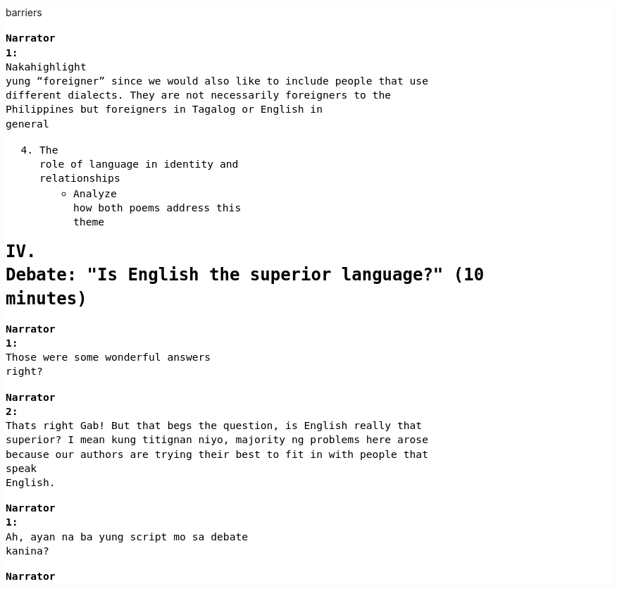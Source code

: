 barriers</span></p></li></ul></ol><p dir="ltr" style="line-height:1.38;text-align: justify;margin-top:12pt;margin-bottom:12pt;"><span style="font-size: 11pt; font-family: &quot;Roboto Mono&quot;, monospace; color: rgb(0, 0, 0); font-weight: 700; font-variant-numeric: normal; font-variant-east-asian: normal; font-variant-alternates: normal; font-variant-position: normal; vertical-align: baseline; white-space-collapse: preserve;">Narrator 1: </span><span style="font-size: 11pt; font-family: &quot;Roboto Mono&quot;, monospace; color: rgb(0, 0, 0); font-variant-numeric: normal; font-variant-east-asian: normal; font-variant-alternates: normal; font-variant-position: normal; vertical-align: baseline; white-space-collapse: preserve;">Nakahighlight yung “foreigner” since we would also like to include people that use different dialects. They are not necessarily foreigners to the Philippines but foreigners in Tagalog or English in general</span></p><ol style="margin-top:0;margin-bottom:0;padding-inline-start:48px;" start="4"><li dir="ltr" style="list-style-type: decimal; font-size: 11pt; font-family: &quot;Roboto Mono&quot;, monospace; color: rgb(0, 0, 0); background-color: transparent; font-variant-numeric: normal; font-variant-east-asian: normal; font-variant-alternates: normal; font-variant-position: normal; vertical-align: baseline; white-space: pre;" aria-level="1"><p dir="ltr" style="line-height:1.38;text-align: justify;margin-top:12pt;margin-bottom:0pt;" role="presentation"><span style="font-size: 11pt; color: rgb(0, 0, 0); font-variant-numeric: normal; font-variant-east-asian: normal; font-variant-alternates: normal; font-variant-position: normal; vertical-align: baseline; text-wrap: wrap;">The role of language in identity and relationships&nbsp;</span></p></li><ul style="margin-top:0;margin-bottom:0;padding-inline-start:48px;"><li dir="ltr" style="list-style-type: circle; font-size: 11pt; font-family: &quot;Roboto Mono&quot;, monospace; color: rgb(0, 0, 0); background-color: transparent; font-variant-numeric: normal; font-variant-east-asian: normal; font-variant-alternates: normal; font-variant-position: normal; vertical-align: baseline; white-space: pre;" aria-level="2"><p dir="ltr" style="line-height:1.38;text-align: justify;margin-top:0pt;margin-bottom:12pt;" role="presentation"><span style="font-size: 11pt; color: rgb(0, 0, 0); font-variant-numeric: normal; font-variant-east-asian: normal; font-variant-alternates: normal; font-variant-position: normal; vertical-align: baseline; text-wrap: wrap;">Analyze how both poems address this theme</span></p></li></ul></ol><p dir="ltr" style="line-height:1.38;text-align: justify;margin-top:12pt;margin-bottom:12pt;"><span style="font-size: 18pt; font-family: &quot;Roboto Mono&quot;, monospace; color: rgb(0, 0, 0); font-weight: 700; font-variant-numeric: normal; font-variant-east-asian: normal; font-variant-alternates: normal; font-variant-position: normal; vertical-align: baseline; white-space-collapse: preserve;">IV. Debate: "Is English the superior language?" (10 minutes)</span></p><p dir="ltr" style="line-height:1.38;text-align: justify;margin-top:12pt;margin-bottom:12pt;"><span style="font-size: 11pt; font-family: &quot;Roboto Mono&quot;, monospace; color: rgb(0, 0, 0); font-weight: 700; font-variant-numeric: normal; font-variant-east-asian: normal; font-variant-alternates: normal; font-variant-position: normal; vertical-align: baseline; white-space-collapse: preserve;">Narrator 1:</span><span style="font-size: 11pt; font-family: &quot;Roboto Mono&quot;, monospace; color: rgb(0, 0, 0); font-variant-numeric: normal; font-variant-east-asian: normal; font-variant-alternates: normal; font-variant-position: normal; vertical-align: baseline; white-space-collapse: preserve;"> Those were some wonderful answers right?</span></p><p dir="ltr" style="line-height:1.38;text-align: justify;margin-top:12pt;margin-bottom:12pt;"><span style="font-size: 11pt; font-family: &quot;Roboto Mono&quot;, monospace; color: rgb(0, 0, 0); font-weight: 700; font-variant-numeric: normal; font-variant-east-asian: normal; font-variant-alternates: normal; font-variant-position: normal; vertical-align: baseline; white-space-collapse: preserve;">Narrator 2:</span><span style="font-size: 11pt; font-family: &quot;Roboto Mono&quot;, monospace; color: rgb(0, 0, 0); font-variant-numeric: normal; font-variant-east-asian: normal; font-variant-alternates: normal; font-variant-position: normal; vertical-align: baseline; white-space-collapse: preserve;"> Thats right Gab! But that begs the question, is English really that superior? I mean kung titignan niyo, majority ng problems here arose because our authors are trying their best to fit in with people that speak English.</span></p><p dir="ltr" style="line-height:1.38;text-align: justify;margin-top:12pt;margin-bottom:12pt;"><span style="font-size: 11pt; font-family: &quot;Roboto Mono&quot;, monospace; color: rgb(0, 0, 0); font-weight: 700; font-variant-numeric: normal; font-variant-east-asian: normal; font-variant-alternates: normal; font-variant-position: normal; vertical-align: baseline; white-space-collapse: preserve;">Narrator 1:</span><span style="font-size: 11pt; font-family: &quot;Roboto Mono&quot;, monospace; color: rgb(0, 0, 0); font-variant-numeric: normal; font-variant-east-asian: normal; font-variant-alternates: normal; font-variant-position: normal; vertical-align: baseline; white-space-collapse: preserve;"> Ah, ayan na ba yung script mo sa debate kanina?</span></p><p dir="ltr" style="line-height:1.38;text-align: justify;margin-top:12pt;margin-bottom:12pt;"><span style="font-size: 11pt; font-family: &quot;Roboto Mono&quot;, monospace; color: rgb(0, 0, 0); font-weight: 700; font-variant-numeric: normal; font-variant-east-asian: normal; font-variant-alternates: normal; font-variant-position: normal; vertical-align: baseline; white-space-collapse: preserve;">Narrator
